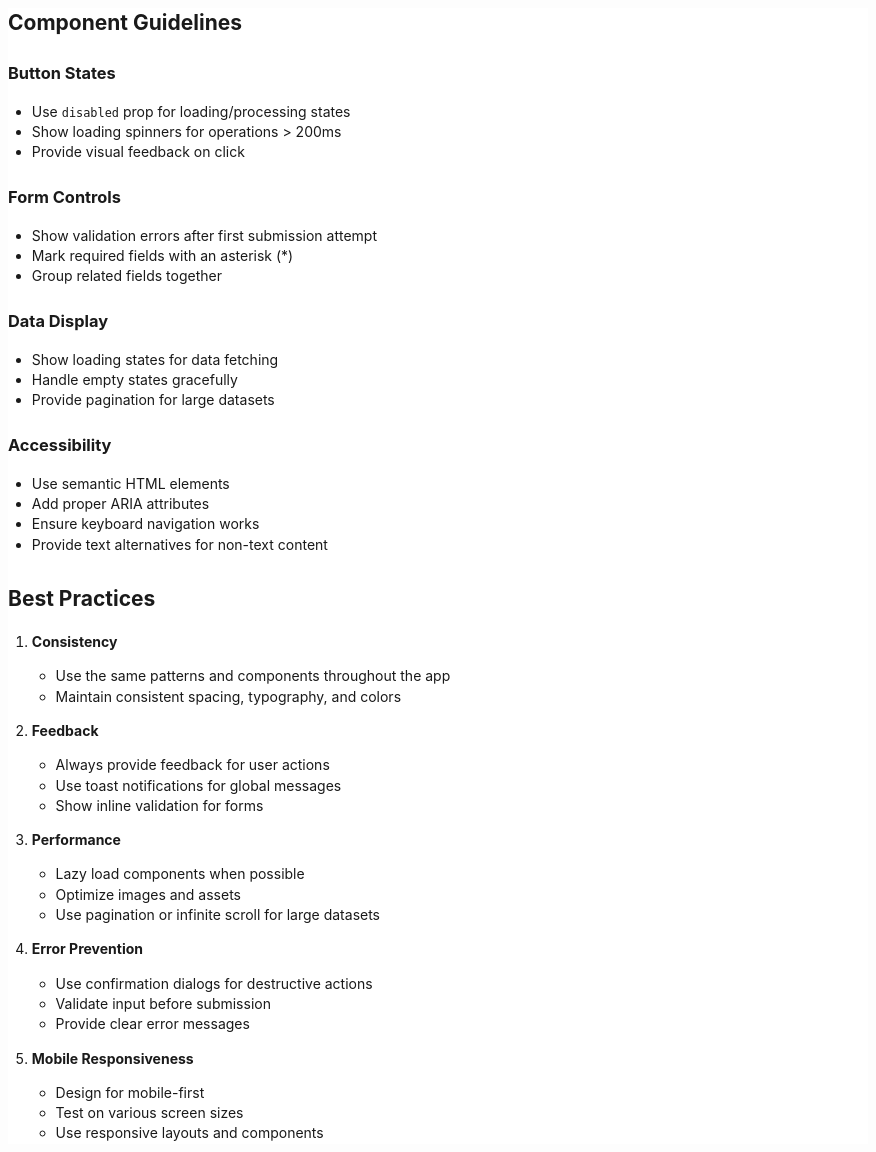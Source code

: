 ## Component Guidelines

### Button States
- Use `disabled` prop for loading/processing states
- Show loading spinners for operations > 200ms
- Provide visual feedback on click

### Form Controls
- Show validation errors after first submission attempt
- Mark required fields with an asterisk (*)
- Group related fields together

### Data Display
- Show loading states for data fetching
- Handle empty states gracefully
- Provide pagination for large datasets

### Accessibility
- Use semantic HTML elements
- Add proper ARIA attributes
- Ensure keyboard navigation works
- Provide text alternatives for non-text content

## Best Practices

1. **Consistency**
   - Use the same patterns and components throughout the app
   - Maintain consistent spacing, typography, and colors

2. **Feedback**
   - Always provide feedback for user actions
   - Use toast notifications for global messages
   - Show inline validation for forms

3. **Performance**
   - Lazy load components when possible
   - Optimize images and assets
   - Use pagination or infinite scroll for large datasets

4. **Error Prevention**
   - Use confirmation dialogs for destructive actions
   - Validate input before submission
   - Provide clear error messages

5. **Mobile Responsiveness**
   - Design for mobile-first
   - Test on various screen sizes
   - Use responsive layouts and components
